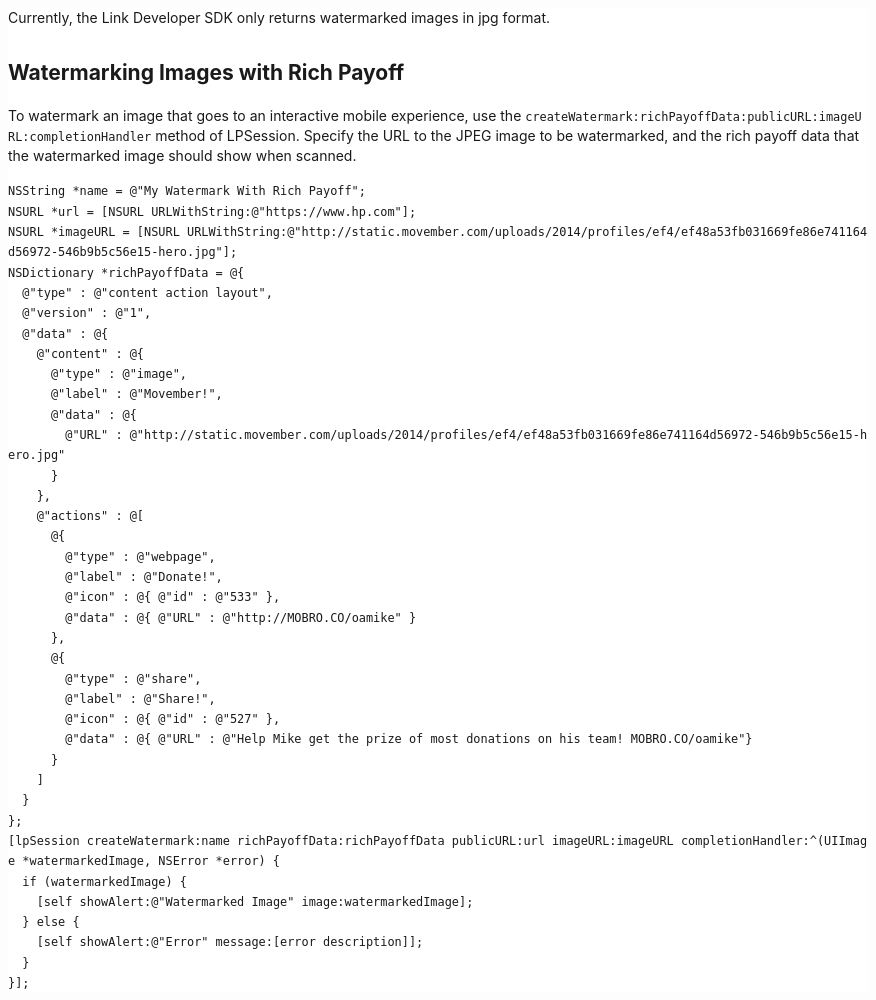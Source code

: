 Currently, the Link Developer SDK only returns watermarked images in jpg format.</div>

## Watermarking Images with Rich Payoff
To watermark an image that goes to an interactive mobile experience, use the `createWatermark:richPayoffData:publicURL:imageURL:completionHandler` method of LPSession.
Specify the URL to the JPEG image to be watermarked, and the rich payoff data that the watermarked image should show when scanned.

```objc
NSString *name = @"My Watermark With Rich Payoff";
NSURL *url = [NSURL URLWithString:@"https://www.hp.com"];
NSURL *imageURL = [NSURL URLWithString:@"http://static.movember.com/uploads/2014/profiles/ef4/ef48a53fb031669fe86e741164d56972-546b9b5c56e15-hero.jpg"];
NSDictionary *richPayoffData = @{
  @"type" : @"content action layout",
  @"version" : @"1",
  @"data" : @{
    @"content" : @{
      @"type" : @"image",
      @"label" : @"Movember!",
      @"data" : @{
        @"URL" : @"http://static.movember.com/uploads/2014/profiles/ef4/ef48a53fb031669fe86e741164d56972-546b9b5c56e15-hero.jpg"
      }
    },
    @"actions" : @[
      @{
        @"type" : @"webpage",
        @"label" : @"Donate!",
        @"icon" : @{ @"id" : @"533" },
        @"data" : @{ @"URL" : @"http://MOBRO.CO/oamike" }
      },
      @{
        @"type" : @"share",
        @"label" : @"Share!",
        @"icon" : @{ @"id" : @"527" },
        @"data" : @{ @"URL" : @"Help Mike get the prize of most donations on his team! MOBRO.CO/oamike"}
      }
    ]
  }
};
[lpSession createWatermark:name richPayoffData:richPayoffData publicURL:url imageURL:imageURL completionHandler:^(UIImage *watermarkedImage, NSError *error) {
  if (watermarkedImage) {
    [self showAlert:@"Watermarked Image" image:watermarkedImage];
  } else {
    [self showAlert:@"Error" message:[error description]];
  }
}];
```
